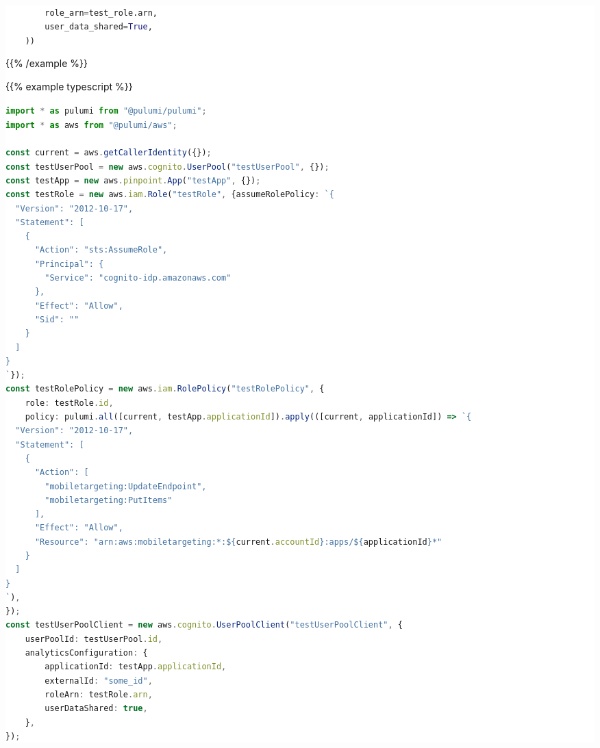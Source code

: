 ```python
        role_arn=test_role.arn,
        user_data_shared=True,
    ))
```

{{% /example %}}

{{% example typescript %}}

```typescript
import * as pulumi from "@pulumi/pulumi";
import * as aws from "@pulumi/aws";

const current = aws.getCallerIdentity({});
const testUserPool = new aws.cognito.UserPool("testUserPool", {});
const testApp = new aws.pinpoint.App("testApp", {});
const testRole = new aws.iam.Role("testRole", {assumeRolePolicy: `{
  "Version": "2012-10-17",
  "Statement": [
    {
      "Action": "sts:AssumeRole",
      "Principal": {
        "Service": "cognito-idp.amazonaws.com"
      },
      "Effect": "Allow",
      "Sid": ""
    }
  ]
}
`});
const testRolePolicy = new aws.iam.RolePolicy("testRolePolicy", {
    role: testRole.id,
    policy: pulumi.all([current, testApp.applicationId]).apply(([current, applicationId]) => `{
  "Version": "2012-10-17",
  "Statement": [
    {
      "Action": [
        "mobiletargeting:UpdateEndpoint",
        "mobiletargeting:PutItems"
      ],
      "Effect": "Allow",
      "Resource": "arn:aws:mobiletargeting:*:${current.accountId}:apps/${applicationId}*"
    }
  ]
}
`),
});
const testUserPoolClient = new aws.cognito.UserPoolClient("testUserPoolClient", {
    userPoolId: testUserPool.id,
    analyticsConfiguration: {
        applicationId: testApp.applicationId,
        externalId: "some_id",
        roleArn: testRole.arn,
        userDataShared: true,
    },
});
```

